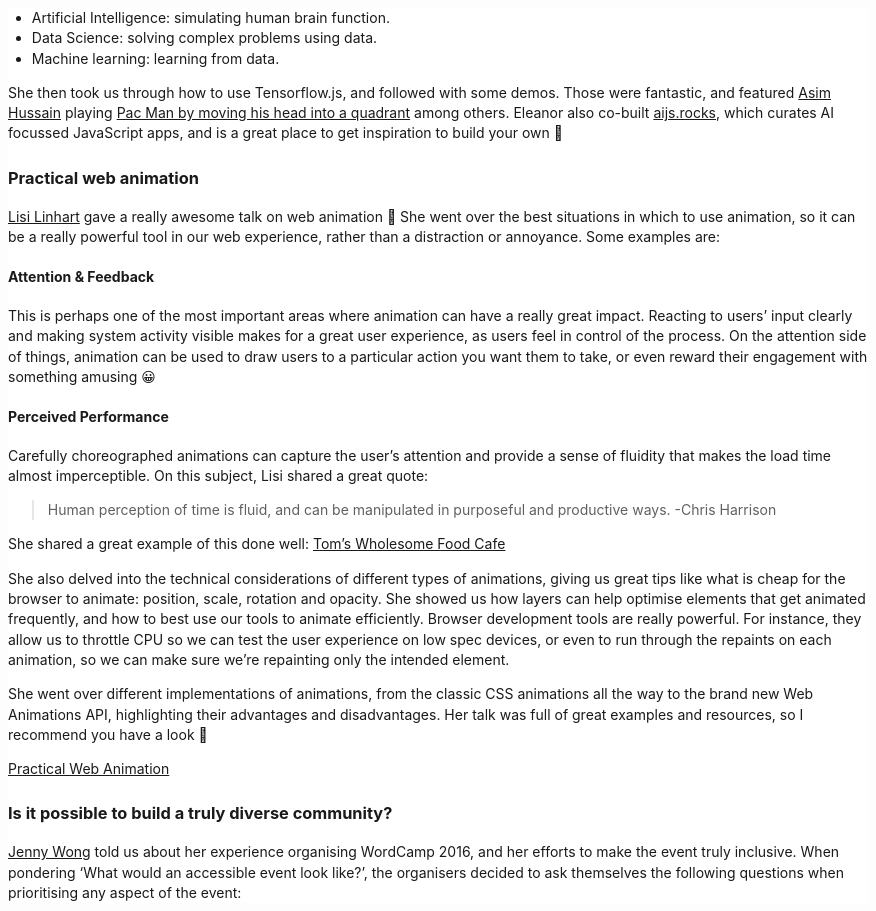 * Artificial Intelligence: simulating human brain function.
* Data Science: solving complex problems using data.
* Machine learning: learning from data.

She then took us through how to use Tensorflow.js, and followed with some demos. Those were fantastic, and featured [Asim Hussain](https://twitter.com/jawache) playing [Pac Man by moving his head into a quadrant](https://aijs.rocks/inspire/pac-man/) among others.
Eleanor also co-built [aijs.rocks](https://aijs.rocks/), which curates AI focussed JavaScript apps, and is a great place to get inspiration to build your own 🙂

### Practical web animation
[Lisi Linhart](https://twitter.com/lisi_linhart) gave a really awesome talk on web animation 🙂
She went over the best situations in which to use animation, so it can be a really powerful tool in our web experience, rather than a distraction or annoyance.
Some examples are:

#### Attention & Feedback

This is perhaps one of the most important areas where animation can have a really great impact. Reacting to users’ input clearly and making system activity visible makes for a great user experience, as users feel in control of the process. 
On the attention side of things, animation can be used to draw users to a particular action you want them to take, or even reward their engagement with something amusing 😀

#### Perceived Performance

Carefully choreographed animations can capture the user’s attention and provide a sense of fluidity that makes the load time almost imperceptible.
On this subject, Lisi shared a great quote:

> Human perception of time is fluid, and can be manipulated in purposeful and productive ways. -Chris Harrison

She shared a great example of this done well:
[Tom’s Wholesome Food Cafe](http://tomswholesomefood.com.au)


She also delved into the technical considerations of different types of animations, giving us great tips like what is cheap for the browser to animate: position, scale, rotation and opacity.
She showed us how layers can help optimise elements that get animated frequently, and how to best use our tools to animate efficiently.
Browser development tools are really powerful. For instance, they allow us to throttle CPU so we can test the user experience on low spec devices, or even to run through the repaints on each animation, so we can make sure we’re repainting only the intended element.

She went over different implementations of animations, from the classic CSS animations all the way to the brand new Web Animations API, highlighting their advantages and disadvantages. Her talk was full of great examples and resources, so I recommend you have a look 👀

[Practical Web Animation](https://noti.st/lisi/whJN75)

### Is it possible to build a truly diverse community?
[Jenny Wong](https://twitter.com/miss_jwo) told us about her experience organising WordCamp 2016, and her efforts to make the event truly inclusive.
When pondering ‘What would an accessible event look like?’, the organisers decided to ask themselves the following questions when prioritising any aspect of the event:
